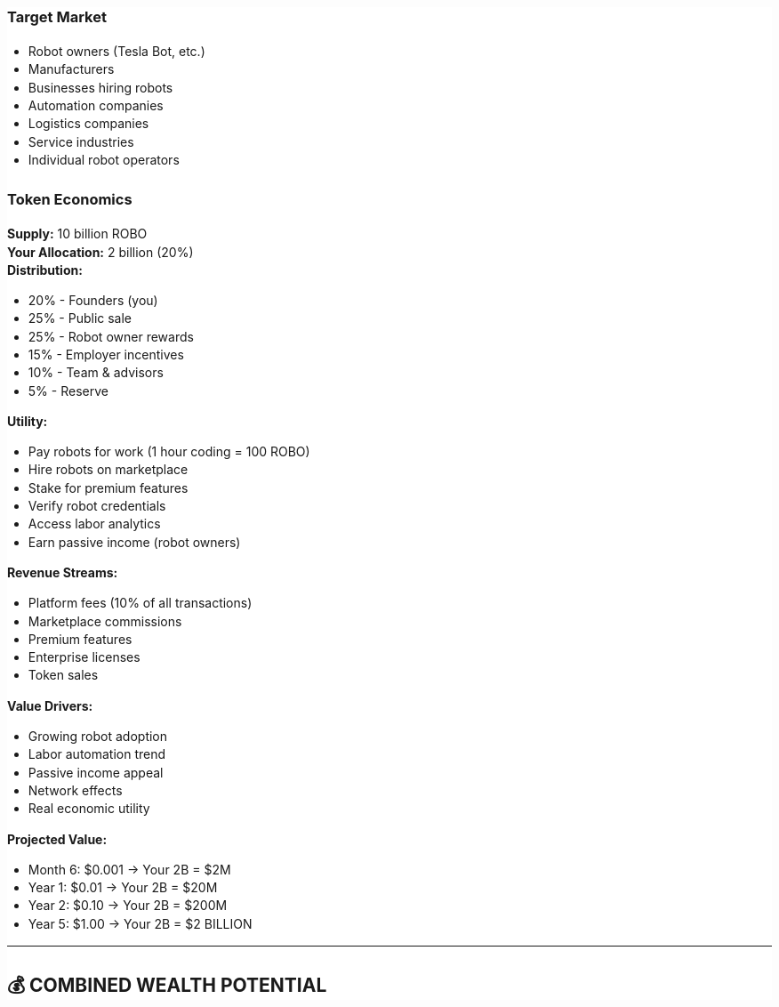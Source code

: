 ### Target Market
- Robot owners (Tesla Bot, etc.)
- Manufacturers
- Businesses hiring robots
- Automation companies
- Logistics companies
- Service industries
- Individual robot operators

### Token Economics

**Supply:** 10 billion ROBO  
**Your Allocation:** 2 billion (20%)  
**Distribution:**
- 20% - Founders (you)
- 25% - Public sale
- 25% - Robot owner rewards
- 15% - Employer incentives
- 10% - Team & advisors
- 5% - Reserve

**Utility:**
- Pay robots for work (1 hour coding = 100 ROBO)
- Hire robots on marketplace
- Stake for premium features
- Verify robot credentials
- Access labor analytics
- Earn passive income (robot owners)

**Revenue Streams:**
- Platform fees (10% of all transactions)
- Marketplace commissions
- Premium features
- Enterprise licenses
- Token sales

**Value Drivers:**
- Growing robot adoption
- Labor automation trend
- Passive income appeal
- Network effects
- Real economic utility

**Projected Value:**
- Month 6: $0.001 → Your 2B = $2M
- Year 1: $0.01 → Your 2B = $20M
- Year 2: $0.10 → Your 2B = $200M
- Year 5: $1.00 → Your 2B = $2 BILLION

---

## 💰 COMBINED WEALTH POTENTIAL
